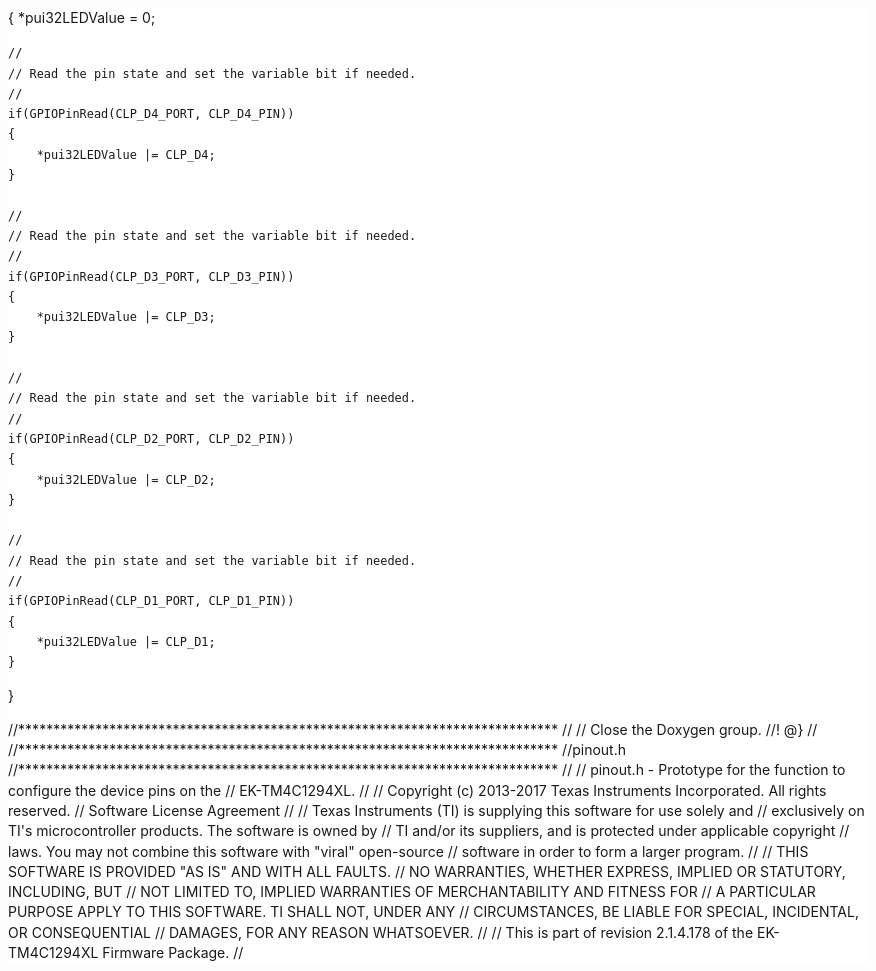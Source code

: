 {
    *pui32LEDValue = 0;

    //
    // Read the pin state and set the variable bit if needed.
    //
    if(GPIOPinRead(CLP_D4_PORT, CLP_D4_PIN))
    {
        *pui32LEDValue |= CLP_D4;
    }

    //
    // Read the pin state and set the variable bit if needed.
    //
    if(GPIOPinRead(CLP_D3_PORT, CLP_D3_PIN))
    {
        *pui32LEDValue |= CLP_D3;
    }

    //
    // Read the pin state and set the variable bit if needed.
    //
    if(GPIOPinRead(CLP_D2_PORT, CLP_D2_PIN))
    {
        *pui32LEDValue |= CLP_D2;
    }

    //
    // Read the pin state and set the variable bit if needed.
    //
    if(GPIOPinRead(CLP_D1_PORT, CLP_D1_PIN))
    {
        *pui32LEDValue |= CLP_D1;
    }
}

//*****************************************************************************
//
// Close the Doxygen group.
//! @}
//
//*****************************************************************************
//pinout.h
//*****************************************************************************
//
// pinout.h - Prototype for the function to configure the device pins on the
//            EK-TM4C1294XL.
//
// Copyright (c) 2013-2017 Texas Instruments Incorporated.  All rights reserved.
// Software License Agreement
// 
// Texas Instruments (TI) is supplying this software for use solely and
// exclusively on TI's microcontroller products. The software is owned by
// TI and/or its suppliers, and is protected under applicable copyright
// laws. You may not combine this software with "viral" open-source
// software in order to form a larger program.
// 
// THIS SOFTWARE IS PROVIDED "AS IS" AND WITH ALL FAULTS.
// NO WARRANTIES, WHETHER EXPRESS, IMPLIED OR STATUTORY, INCLUDING, BUT
// NOT LIMITED TO, IMPLIED WARRANTIES OF MERCHANTABILITY AND FITNESS FOR
// A PARTICULAR PURPOSE APPLY TO THIS SOFTWARE. TI SHALL NOT, UNDER ANY
// CIRCUMSTANCES, BE LIABLE FOR SPECIAL, INCIDENTAL, OR CONSEQUENTIAL
// DAMAGES, FOR ANY REASON WHATSOEVER.
// 
// This is part of revision 2.1.4.178 of the EK-TM4C1294XL Firmware Package.
//